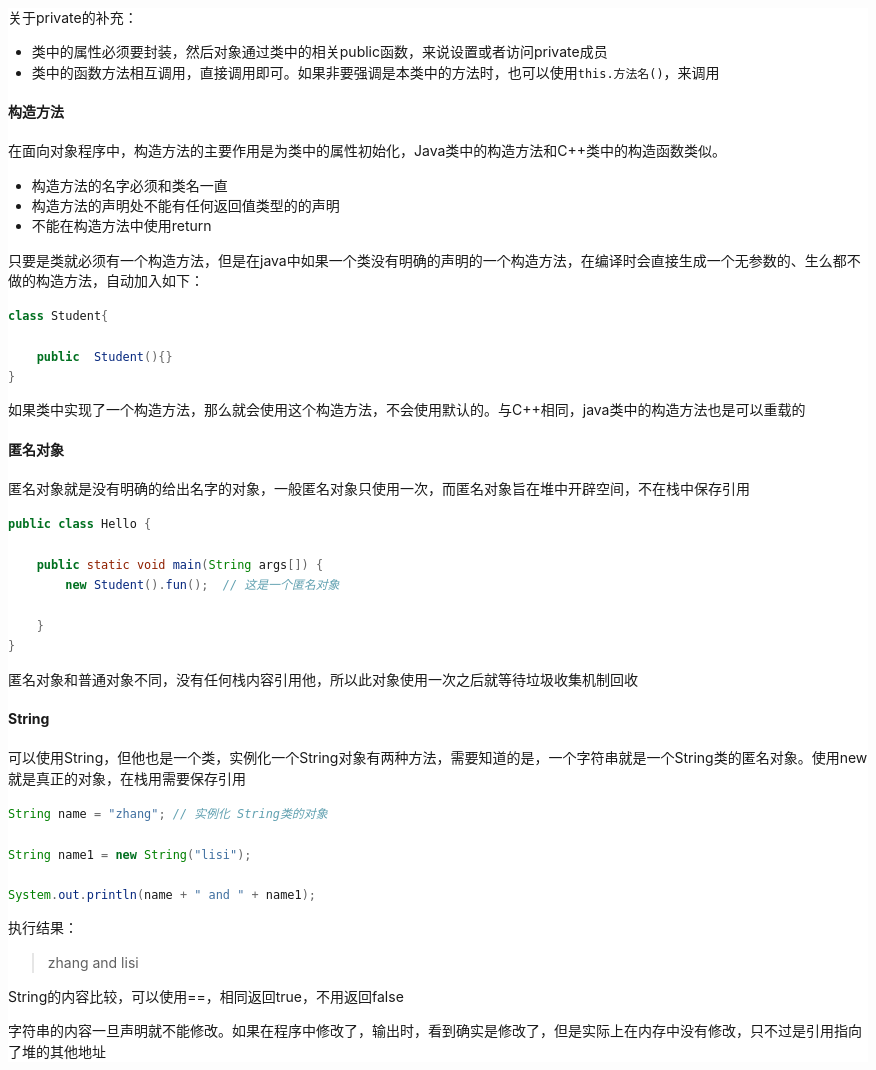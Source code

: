 关于private的补充：

- 类中的属性必须要封装，然后对象通过类中的相关public函数，来说设置或者访问private成员
- 类中的函数方法相互调用，直接调用即可。如果非要强调是本类中的方法时，也可以使用`this.方法名()`，来调用

#### 构造方法

在面向对象程序中，构造方法的主要作用是为类中的属性初始化，Java类中的构造方法和C++类中的构造函数类似。

- 构造方法的名字必须和类名一直
- 构造方法的声明处不能有任何返回值类型的的声明
- 不能在构造方法中使用return

只要是类就必须有一个构造方法，但是在java中如果一个类没有明确的声明的一个构造方法，在编译时会直接生成一个无参数的、生么都不做的构造方法，自动加入如下：

```java
class Student{

    public  Student(){}
}
```

如果类中实现了一个构造方法，那么就会使用这个构造方法，不会使用默认的。与C++相同，java类中的构造方法也是可以重载的

#### 匿名对象

匿名对象就是没有明确的给出名字的对象，一般匿名对象只使用一次，而匿名对象旨在堆中开辟空间，不在栈中保存引用

```java
public class Hello {

    public static void main(String args[]) {
        new Student().fun();  // 这是一个匿名对象

    }
}
```

匿名对象和普通对象不同，没有任何栈内容引用他，所以此对象使用一次之后就等待垃圾收集机制回收

#### String

可以使用String，但他也是一个类，实例化一个String对象有两种方法，需要知道的是，一个字符串就是一个String类的匿名对象。使用new就是真正的对象，在栈用需要保存引用

```java
String name = "zhang"; // 实例化 String类的对象

String name1 = new String("lisi");

System.out.println(name + " and " + name1);
```

执行结果：

> zhang and lisi

String的内容比较，可以使用==，相同返回true，不用返回false

字符串的内容一旦声明就不能修改。如果在程序中修改了，输出时，看到确实是修改了，但是实际上在内存中没有修改，只不过是引用指向了堆的其他地址
